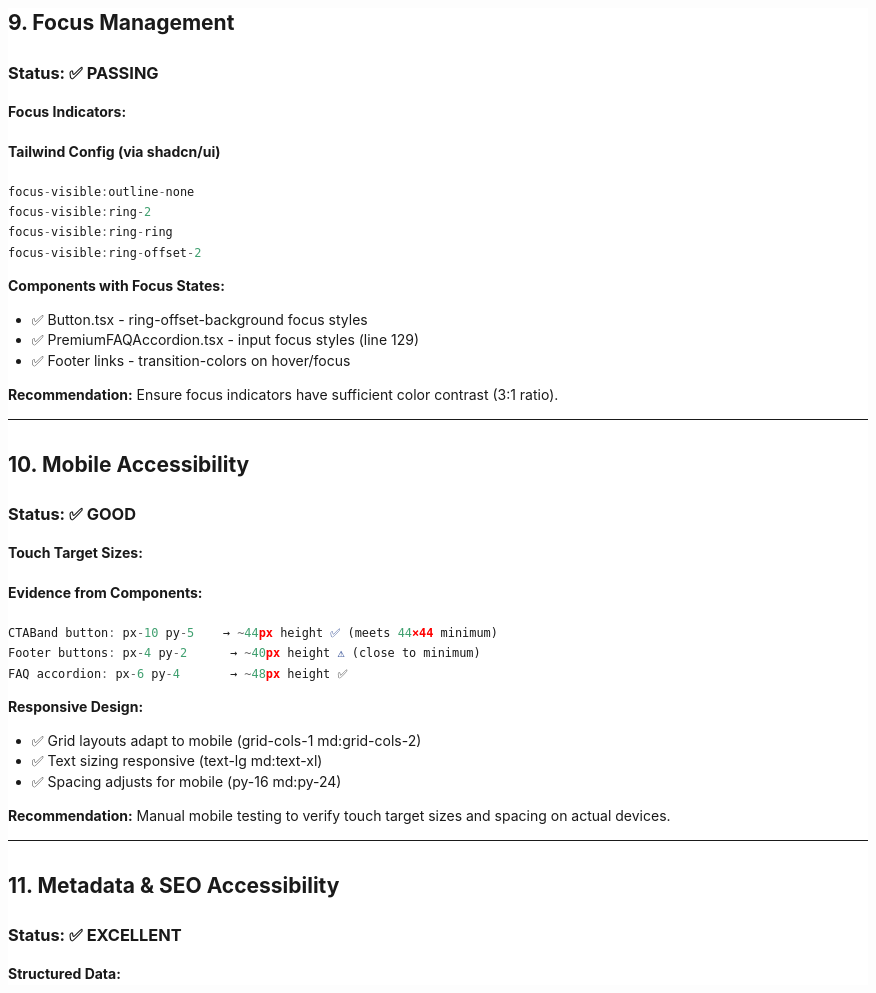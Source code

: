 
## 9. Focus Management

### Status: ✅ PASSING

**Focus Indicators:**

#### Tailwind Config (via shadcn/ui)
```typescript
focus-visible:outline-none
focus-visible:ring-2
focus-visible:ring-ring
focus-visible:ring-offset-2
```

**Components with Focus States:**
- ✅ Button.tsx - ring-offset-background focus styles
- ✅ PremiumFAQAccordion.tsx - input focus styles (line 129)
- ✅ Footer links - transition-colors on hover/focus

**Recommendation:** Ensure focus indicators have sufficient color contrast (3:1 ratio).

---

## 10. Mobile Accessibility

### Status: ✅ GOOD

**Touch Target Sizes:**

#### Evidence from Components:
```typescript
CTABand button: px-10 py-5    → ~44px height ✅ (meets 44×44 minimum)
Footer buttons: px-4 py-2      → ~40px height ⚠️ (close to minimum)
FAQ accordion: px-6 py-4       → ~48px height ✅
```

**Responsive Design:**
- ✅ Grid layouts adapt to mobile (grid-cols-1 md:grid-cols-2)
- ✅ Text sizing responsive (text-lg md:text-xl)
- ✅ Spacing adjusts for mobile (py-16 md:py-24)

**Recommendation:** Manual mobile testing to verify touch target sizes and spacing on actual devices.

---

## 11. Metadata & SEO Accessibility

### Status: ✅ EXCELLENT

**Structured Data:**
